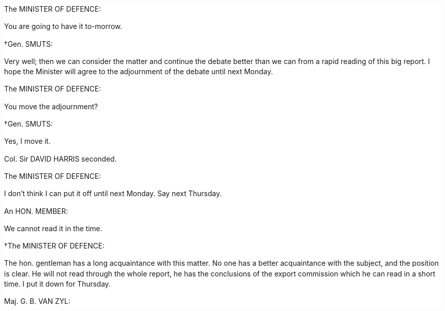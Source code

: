 <speech by="#minister_of_defence">

<from>The <person refersTo="hansard_za">MINISTER OF DEFENCE</person>:</from>

<p>You are going to have it to-morrow.</p>

</speech>

<speech by="#smuts">

<from>†Gen. <person refersTo="hansard_za">SMUTS</person>:</from>

<p>Very well; then we can consider the matter and continue the debate better than we can from a rapid reading of this big report. I hope the Minister will agree to the adjournment of the debate until next Monday.</p>

</speech>

<speech by="#minister_of_defence">

<from>The <person refersTo="hansard_za">MINISTER OF DEFENCE</person>:</from>

<p>You move the adjournment?</p>

</speech>

<speech by="#smuts">

<from>†Gen. <person refersTo="hansard_za">SMUTS</person>:</from>

<p>Yes, I move it.</p>

<p>Col. Sir DAVID HARRIS seconded.</p>

</speech>

<speech by="#minister_of_defence">

<from>The <person refersTo="hansard_za">MINISTER OF DEFENCE</person>:</from>

<p>I don&#x2019;t think I can put it off until next Monday. Say next Thursday.</p>

</speech>

<speech by="#hon_member">

<from>An <person refersTo="hansard_za">HON. MEMBER</person>:</from>

<p>We cannot read it in the time.</p>

</speech>

<speech by="#minister_of_defence">

<from>†The <person refersTo="hansard_za">MINISTER OF DEFENCE</person>:</from>

<p>The hon. gentleman has a long acquaintance with this matter. No one has a better acquaintance with the subject, and the position is clear. He will not read through the whole report, he has the conclusions of the export commission which he can read in a short time. I put it down for Thursday.</p>

</speech>

<speech by="#van_zyl">

<from>Maj. <person refersTo="hansard_za">G. B. VAN ZYL</person>:</from>
